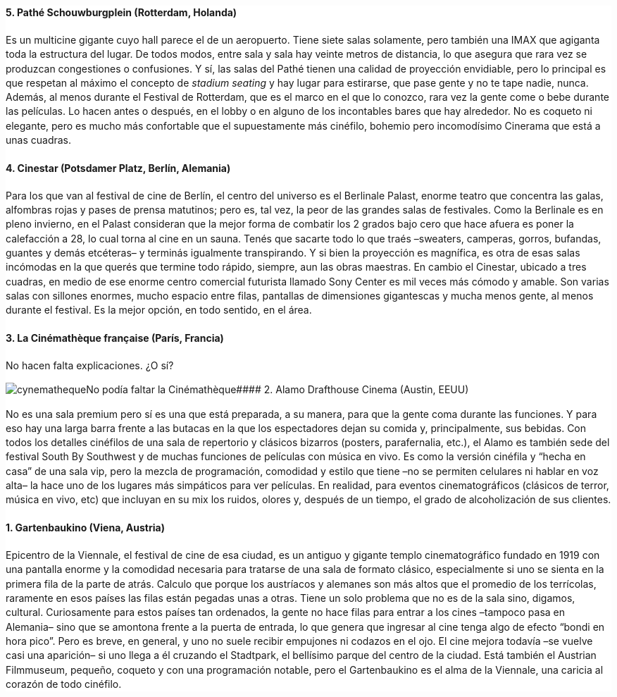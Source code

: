 
#### 5. Pathé Schouwburgplein (Rotterdam, Holanda)

Es un multicine gigante cuyo hall parece el de un aeropuerto. Tiene siete salas solamente, pero también una IMAX que agiganta toda la estructura del lugar. De todos modos, entre sala y sala hay veinte metros de distancia, lo que asegura que rara vez se produzcan congestiones o confusiones. Y sí, las salas del Pathé tienen una calidad de proyección envidiable, pero lo principal es que respetan al máximo el concepto de *stadium seating* y hay lugar para estirarse, que pase gente y no te tape nadie, nunca. Además, al menos durante el Festival de Rotterdam, que es el marco en el que lo conozco, rara vez la gente come o bebe durante las películas. Lo hacen antes o después, en el lobby o en alguno de los incontables bares que hay alrededor. No es coqueto ni elegante, pero es mucho más confortable que el supuestamente más cinéfilo, bohemio pero incomodísimo Cinerama que está a unas cuadras. 


#### 4. Cinestar (Potsdamer Platz, Berlín, Alemania)

Para los que van al festival de cine de Berlín, el centro del universo es el Berlinale Palast, enorme teatro que concentra las galas, alfombras rojas y pases de prensa matutinos; pero es, tal vez, la peor de las grandes salas de festivales. Como la Berlinale es en pleno invierno, en el Palast consideran que la mejor forma de combatir los 2 grados bajo cero que hace afuera es poner la calefacción a 28, lo cual torna al cine en un sauna. Tenés que sacarte todo lo que traés –sweaters, camperas, gorros, bufandas, guantes y demás etcéteras– y terminás igualmente transpirando. Y si bien la proyección es magnífica, es otra de esas salas incómodas en la que querés que termine todo rápido, siempre, aun las obras maestras. En cambio el Cinestar, ubicado a tres cuadras, en medio de ese enorme centro comercial futurista llamado Sony Center es mil veces más cómodo y amable. Son varias salas con sillones enormes, mucho espacio entre filas, pantallas de dimensiones gigantescas y mucha menos gente, al menos durante el festival. Es la mejor opción, en todo sentido, en el área.


#### 3. La Cinémathèque française (París, Francia)

No hacen falta explicaciones. ¿O sí?

![cynematheque](https://64.media.tumblr.com/b7930080949859c0cf50e6eaf2592654/tumblr_inline_pk05sonkFQ1t6q87u_500.jpg)No podía faltar la Cinémathèque#### 2. Alamo Drafthouse Cinema (Austin, EEUU)

No es una sala premium pero sí es una que está preparada, a su manera, para que la gente coma durante las funciones. Y para eso hay una larga barra frente a las butacas en la que los espectadores dejan su comida y, principalmente, sus bebidas. Con todos los detalles cinéfilos de una sala de repertorio y clásicos bizarros (posters, parafernalia, etc.), el Alamo es también sede del festival South By Southwest y de muchas funciones de películas con música en vivo. Es como la versión cinéfila y “hecha en casa” de una sala vip, pero la mezcla de programación, comodidad y estilo que tiene –no se permiten celulares ni hablar en voz alta– la hace uno de los lugares más simpáticos para ver películas. En realidad, para eventos cinematográficos (clásicos de terror, música en vivo, etc) que incluyan en su mix los ruidos, olores y, después de un tiempo, el grado de alcoholización de sus clientes.


#### 1. Gartenbaukino (Viena, Austria)

Epicentro de la Viennale, el festival de cine de esa ciudad, es un antiguo y gigante templo cinematográfico fundado en 1919 con una pantalla enorme y la comodidad necesaria para tratarse de una sala de formato clásico, especialmente si uno se sienta en la primera fila de la parte de atrás. Calculo que porque los austríacos y alemanes son más altos que el promedio de los terrícolas, raramente en esos países las filas están pegadas unas a otras. Tiene un solo problema que no es de la sala sino, digamos, cultural. Curiosamente para estos países tan ordenados, la gente no hace filas para entrar a los cines –tampoco pasa en Alemania– sino que se amontona frente a la puerta de entrada, lo que genera que ingresar al cine tenga algo de efecto “bondi en hora pico”. Pero es breve, en general, y uno no suele recibir empujones ni codazos en el ojo. El cine mejora todavía –se vuelve casi una aparición– si uno llega a él cruzando el Stadtpark, el bellísimo parque del centro de la ciudad. Está también el Austrian Filmmuseum, pequeño, coqueto y con una programación notable, pero el Gartenbaukino es el alma de la Viennale, una caricia al corazón de todo cinéfilo.
